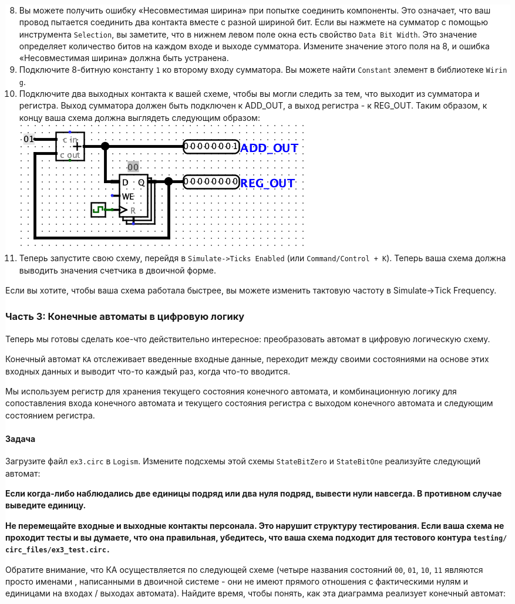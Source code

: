  8. Вы можете получить ошибку «Несовместимая ширина» при попытке соединить компоненты. Это означает, что ваш провод пытается соединить два контакта вместе с разной шириной бит. Если вы нажмете на сумматор с помощью инструмента `Selection`, вы заметите, что в нижнем левом поле окна есть свойство `Data Bit Width`. Это значение определяет количество битов на каждом входе и выходе сумматора. Измените значение этого поля на 8, и ошибка «Несовместимая ширина» должна быть устранена.
 9. Подключите 8-битную константу `1` ко второму входу сумматора. Вы можете найти `Constant` элемент в библиотеке `Wiring`.
 10. Подключите два выходных контакта к вашей схеме, чтобы вы могли следить за тем, что выходит из сумматора и регистра. Выход сумматора должен быть подключен к ADD_OUT, а выход регистра - к REG_OUT. Таким образом, к концу ваша схема должна выглядеть следующим образом:
 ![Счетчик](figs/AddMachine.png)
 11. Теперь запустите свою схему, перейдя в `Simulate->Ticks Enabled` (или `Command/Control + K`). Теперь ваша схема должна выводить значения счетчика в двоичной форме.

Если вы хотите, чтобы ваша схема работала быстрее, вы можете изменить тактовую частоту в Simulate->Tick Frequency.

### Часть 3: Конечные автоматы в цифровую логику
Теперь мы готовы сделать кое-что действительно интересное: преобразовать автомат в цифровую логическую схему.

Конечный автомат `КА` отслеживает введенные входные данные, переходит между своими состояниями на основе этих входных данных и выводит что-то каждый раз, когда что-то вводится.

Мы используем регистр для хранения текущего состояния конечного автомата, и комбинационную логику для сопоставления входа конечного автомата и текущего состояния регистра с выходом конечного автомата и следующим состоянием регистра.

#### Задача
Загрузите файл `ex3.circ` в `Logism`. Измените подсхемы этой схемы `StateBitZero` и `StateBitOne` реализуйте следующий автомат:

**Если когда-либо наблюдались две единицы подряд или два нуля подряд, вывести нули навсегда. В противном случае выведите единицу.**

**Не перемещайте входные и выходные контакты персонала. Это нарушит структуру тестирования. Если ваша схема не проходит тесты и вы думаете, что она правильная, убедитесь, что ваша схема подходит для тестового контура `testing/circ_files/ex3_test.circ.`**
 
Обратите внимание, что КА осуществляется по следующей схеме (четыре названия состояний  `00`, `01`, `10`, `11` являются просто именами , написанными в двоичной системе - они не имеют прямого отношения с фактическими нулям и единицами на входах / выходах автомата). Найдите время, чтобы понять, как эта диаграмма реализует конечный автомат: